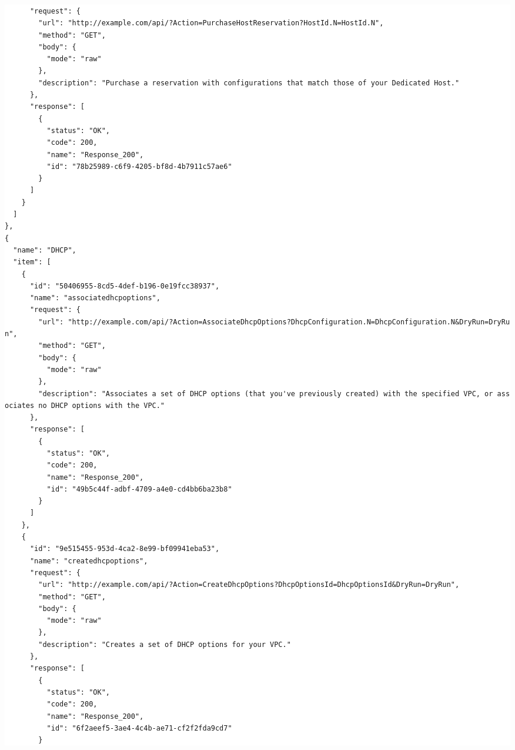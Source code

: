          "request": {
            "url": "http://example.com/api/?Action=PurchaseHostReservation?HostId.N=HostId.N",
            "method": "GET",
            "body": {
              "mode": "raw"
            },
            "description": "Purchase a reservation with configurations that match those of your Dedicated Host."
          },
          "response": [
            {
              "status": "OK",
              "code": 200,
              "name": "Response_200",
              "id": "78b25989-c6f9-4205-bf8d-4b7911c57ae6"
            }
          ]
        }
      ]
    },
    {
      "name": "DHCP",
      "item": [
        {
          "id": "50406955-8cd5-4def-b196-0e19fcc38937",
          "name": "associatedhcpoptions",
          "request": {
            "url": "http://example.com/api/?Action=AssociateDhcpOptions?DhcpConfiguration.N=DhcpConfiguration.N&DryRun=DryRun",
            "method": "GET",
            "body": {
              "mode": "raw"
            },
            "description": "Associates a set of DHCP options (that you've previously created) with the specified VPC, or associates no DHCP options with the VPC."
          },
          "response": [
            {
              "status": "OK",
              "code": 200,
              "name": "Response_200",
              "id": "49b5c44f-adbf-4709-a4e0-cd4bb6ba23b8"
            }
          ]
        },
        {
          "id": "9e515455-953d-4ca2-8e99-bf09941eba53",
          "name": "createdhcpoptions",
          "request": {
            "url": "http://example.com/api/?Action=CreateDhcpOptions?DhcpOptionsId=DhcpOptionsId&DryRun=DryRun",
            "method": "GET",
            "body": {
              "mode": "raw"
            },
            "description": "Creates a set of DHCP options for your VPC."
          },
          "response": [
            {
              "status": "OK",
              "code": 200,
              "name": "Response_200",
              "id": "6f2aeef5-3ae4-4c4b-ae71-cf2f2fda9cd7"
            }